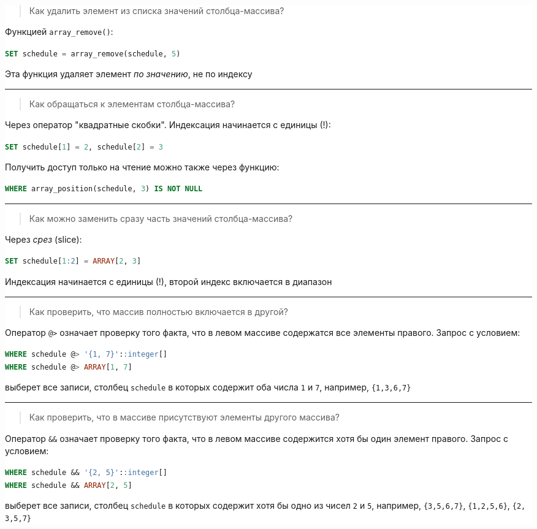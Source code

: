 > Как удалить элемент из списка значений столбца-массива?

Функцией `array_remove()`:

```sql
SET schedule = array_remove(schedule, 5)
```

Эта функция удаляет элемент *по значению*, не по индексу

---
> Как обращаться к элементам столбца-массива?

Через оператор "квадратные скобки". Индексация начинается с единицы (!):

```sql
SET schedule[1] = 2, schedule[2] = 3
```

Получить доступ только на чтение можно также через функцию:

```sql
WHERE array_position(schedule, 3) IS NOT NULL
```

---
> Как можно заменить сразу часть значений столбца-массива?

Через *срез* (slice):

```sql
SET schedule[1:2] = ARRAY[2, 3]
```

Индексация начинается с единицы (!), второй индекс включается в диапазон

---
> Как проверить, что массив полностью включается в другой?

Оператор `@>` означает проверку того факта, что в левом массиве содержатся все элементы правого. Запрос с условием:

```sql
WHERE schedule @> '{1, 7}'::integer[]
WHERE schedule @> ARRAY[1, 7]
```

выберет все записи, столбец `schedule` в которых содержит оба числа `1` и `7`, например, `{1,3,6,7}`

---
> Как проверить, что в массиве присутствуют элементы другого массива?

Оператор `&&` означает проверку того факта, что в левом массиве содержится хотя бы один элемент правого. Запрос с условием:

```sql
WHERE schedule && '{2, 5}'::integer[]
WHERE schedule && ARRAY[2, 5]
```

выберет все записи, столбец `schedule` в которых содержит хотя бы одно из чисел `2` и `5`, например, `{3,5,6,7}`, `{1,2,5,6}`, `{2,3,5,7}`
